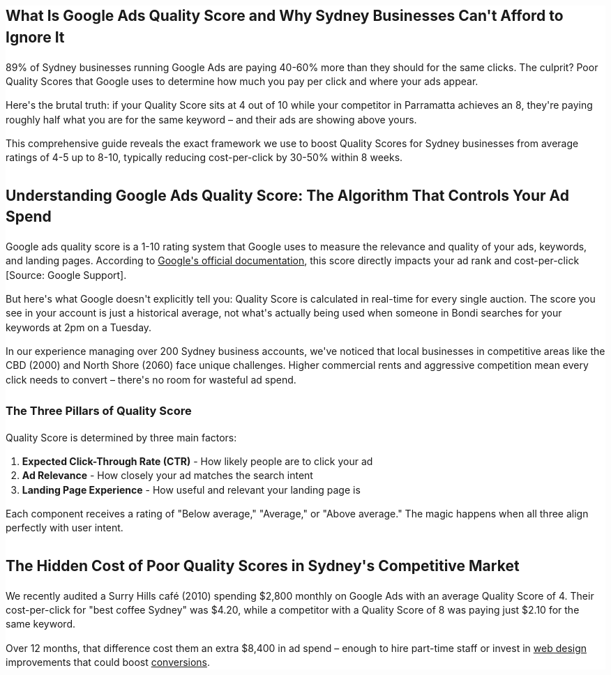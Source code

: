 
## What Is Google Ads Quality Score and Why Sydney Businesses Can't Afford to Ignore It

89% of Sydney businesses running Google Ads are paying 40-60% more than they should for the same clicks. The culprit? Poor Quality Scores that Google uses to determine how much you pay per click and where your ads appear.

Here's the brutal truth: if your Quality Score sits at 4 out of 10 while your competitor in Parramatta achieves an 8, they're paying roughly half what you are for the same keyword – and their ads are showing above yours.

This comprehensive guide reveals the exact framework we use to boost Quality Scores for Sydney businesses from average ratings of 4-5 up to 8-10, typically reducing cost-per-click by 30-50% within 8 weeks.

## Understanding Google Ads Quality Score: The Algorithm That Controls Your Ad Spend

Google ads quality score is a 1-10 rating system that Google uses to measure the relevance and quality of your ads, keywords, and landing pages. According to [Google's official documentation](https://support.google.com/google-ads/answer/140351), this score directly impacts your ad rank and cost-per-click [Source: Google Support].

But here's what Google doesn't explicitly tell you: Quality Score is calculated in real-time for every single auction. The score you see in your account is just a historical average, not what's actually being used when someone in Bondi searches for your keywords at 2pm on a Tuesday.

In our experience managing over 200 Sydney business accounts, we've noticed that local businesses in competitive areas like the CBD (2000) and North Shore (2060) face unique challenges. Higher commercial rents and aggressive competition mean every click needs to convert – there's no room for wasteful ad spend.

### The Three Pillars of Quality Score

Quality Score is determined by three main factors:

1. **Expected Click-Through Rate (CTR)** - How likely people are to click your ad
2. **Ad Relevance** - How closely your ad matches the search intent
3. **Landing Page Experience** - How useful and relevant your landing page is

Each component receives a rating of "Below average," "Average," or "Above average." The magic happens when all three align perfectly with user intent.

## The Hidden Cost of Poor Quality Scores in Sydney's Competitive Market

We recently audited a Surry Hills café (2010) spending $2,800 monthly on Google Ads with an average Quality Score of 4. Their cost-per-click for "best coffee Sydney" was $4.20, while a competitor with a Quality Score of 8 was paying just $2.10 for the same keyword.

Over 12 months, that difference cost them an extra $8,400 in ad spend – enough to hire part-time staff or invest in [web design](/web-design) improvements that could boost [conversions](/blog/how-to-track-google-ads-roi-a-sydney-business-owner-s-guide/).
